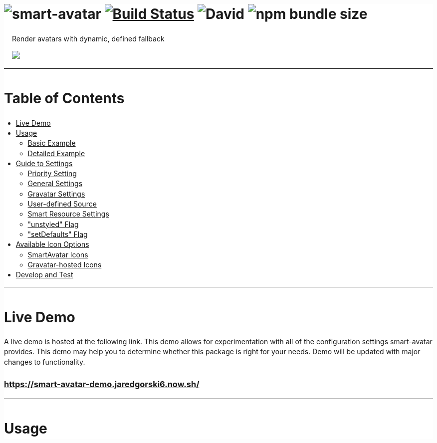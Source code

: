 # smart-avatar [![Build Status](https://travis-ci.com/jaredgorski/smart-avatar.svg?branch=master)](https://travis-ci.com/jaredgorski/smart-avatar) ![David](https://img.shields.io/david/peer/jaredgorski/smart-avatar.svg) ![npm bundle size](https://img.shields.io/bundlephobia/min/smart-avatar.svg)   <img align="left" height="100" src="https://raw.githubusercontent.com/jaredgorski/smart-avatar/master/.media/smartfox%40640.png">
Render avatars with dynamic, defined fallback


![](https://github.com/jaredgorski/smart-avatar/raw/master/.media/smart-avatar_demo.gif)

---

# Table of Contents

* [Live Demo](#live-demo)
* [Usage](#usage)
  * [Basic Example](#basic-example)
  * [Detailed Example](#detailed-example)
* [Guide to Settings](#guide-to-settings)
  * [Priority Setting](#priority-setting)
  * [General Settings](#general-settings)
  * [Gravatar Settings](#gravatar-settings)
  * [User-defined Source](#user-defined-source)
  * [Smart Resource Settings](#smart-resource-settings)
  * ["unstyled" Flag](#unstyled-flag)
  * ["setDefaults" Flag](#setdefaults-flag)
* [Available Icon Options](#available-icon-options)
  * [SmartAvatar Icons](#smartavatar-icons)
  * [Gravatar-hosted Icons](#gravatar-hosted-icons)
* [Develop and Test](#develop-and-test)
    
---

# Live Demo

A live demo is hosted at the following link. This demo allows for experimentation with all of the configuration settings smart-avatar provides. This demo may help you to determine whether this package is right for your needs. Demo will be updated with major changes to functionality.

### https://smart-avatar-demo.jaredgorski6.now.sh/

---

# Usage
